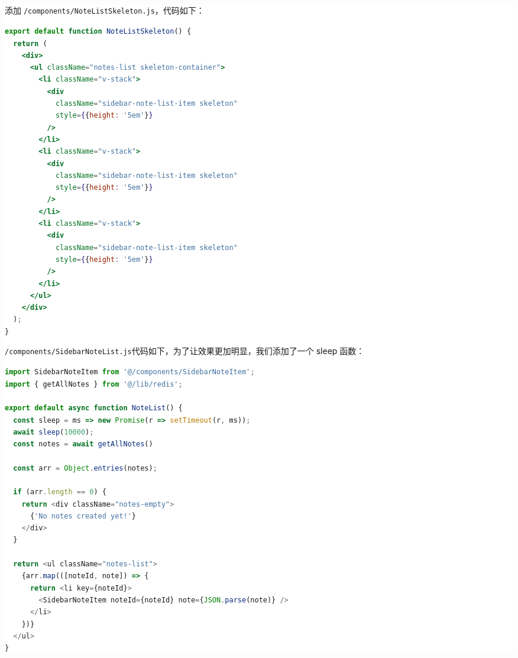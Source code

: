 添加 `/components/NoteListSkeleton.js`，代码如下：

```jsx
export default function NoteListSkeleton() {
  return (
    <div>
      <ul className="notes-list skeleton-container">
        <li className="v-stack">
          <div
            className="sidebar-note-list-item skeleton"
            style={{height: '5em'}}
          />
        </li>
        <li className="v-stack">
          <div
            className="sidebar-note-list-item skeleton"
            style={{height: '5em'}}
          />
        </li>
        <li className="v-stack">
          <div
            className="sidebar-note-list-item skeleton"
            style={{height: '5em'}}
          />
        </li>
      </ul>
    </div>
  );
}
```

`/components/SidebarNoteList.js`代码如下，为了让效果更加明显，我们添加了一个 sleep 函数：

```javascript
import SidebarNoteItem from '@/components/SidebarNoteItem';
import { getAllNotes } from '@/lib/redis';

export default async function NoteList() {
  const sleep = ms => new Promise(r => setTimeout(r, ms));
  await sleep(10000);
  const notes = await getAllNotes()

  const arr = Object.entries(notes);

  if (arr.length == 0) {
    return <div className="notes-empty">
      {'No notes created yet!'}
    </div>
  }

  return <ul className="notes-list">
    {arr.map(([noteId, note]) => {
      return <li key={noteId}>
        <SidebarNoteItem noteId={noteId} note={JSON.parse(note)} />
      </li>
    })}
  </ul>
}
```

